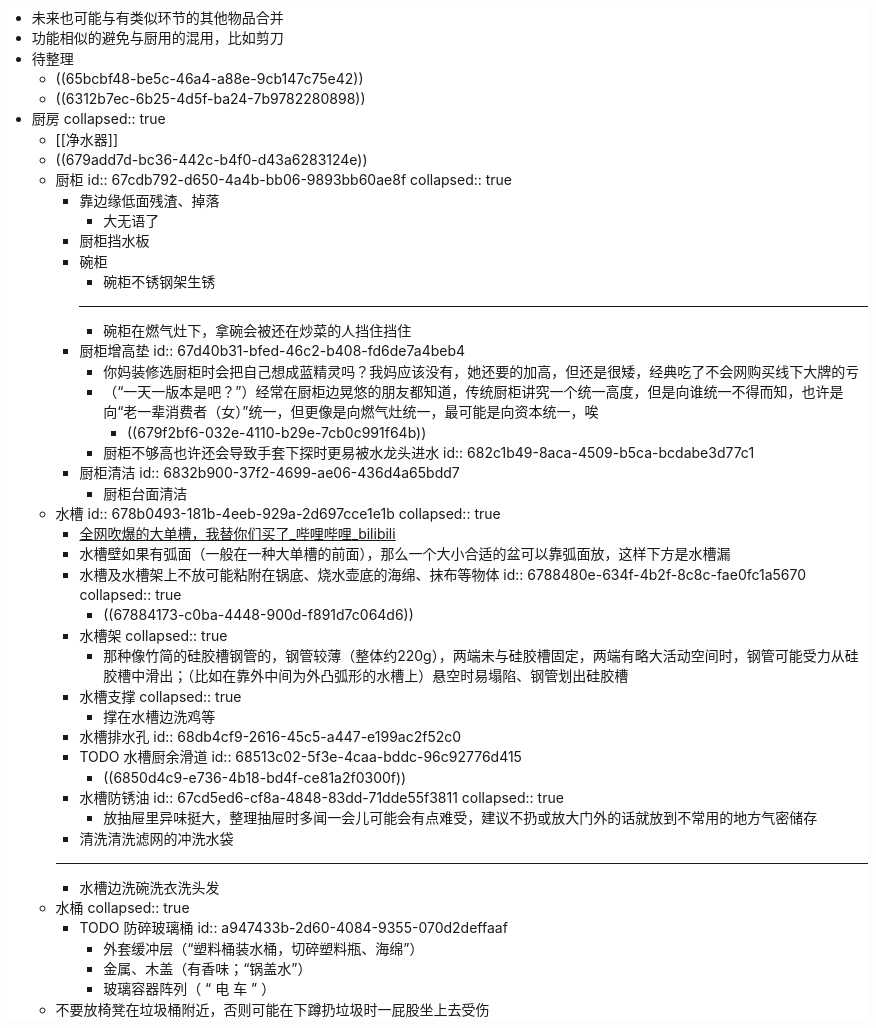 - 未来也可能与有类似环节的其他物品合并
- 功能相似的避免与厨用的混用，比如剪刀
- 待整理
	- ((65bcbf48-be5c-46a4-a88e-9cb147c75e42))
	- ((6312b7ec-6b25-4d5f-ba24-7b9782280898))
- 厨房
  collapsed:: true
	- [[净水器]]
	- ((679add7d-bc36-442c-b4f0-d43a6283124e))
	- 厨柜
	  id:: 67cdb792-d650-4a4b-bb06-9893bb60ae8f
	  collapsed:: true
		- 靠边缘低面残渣、掉落
			- 大无语了
		- 厨柜挡水板
		- 碗柜
			- 碗柜不锈钢架生锈
			- ---
			- 碗柜在燃气灶下，拿碗会被还在炒菜的人挡住挡住
		- 厨柜增高垫
		  id:: 67d40b31-bfed-46c2-b408-fd6de7a4beb4
			- 你妈装修选厨柜时会把自己想成蓝精灵吗？我妈应该没有，她还要的加高，但还是很矮，经典吃了不会网购买线下大牌的亏
			- （“一天一版本是吧？”）经常在厨柜边晃悠的朋友都知道，传统厨柜讲究一个统一高度，但是向谁统一不得而知，也许是向“老一辈消费者（女）”统一，但更像是向燃气灶统一，最可能是向资本统一，唉
				- ((679f2bf6-032e-4110-b29e-7cb0c991f64b))
			- 厨柜不够高也许还会导致手套下探时更易被水龙头进水
			  id:: 682c1b49-8aca-4509-b5ca-bcdabe3d77c1
		- 厨柜清洁
		  id:: 6832b900-37f2-4699-ae06-436d4a65bdd7
			- 厨柜台面清洁
	- 水槽
	  id:: 678b0493-181b-4eeb-929a-2d697cce1e1b
	  collapsed:: true
		- [全网吹爆的大单槽，我替你们买了_哔哩哔哩_bilibili](https://www.bilibili.com/video/BV14X4y197Bw/)
		- 水槽壁如果有弧面（一般在一种大单槽的前面），那么一个大小合适的盆可以靠弧面放，这样下方是水槽漏
		- 水槽及水槽架上不放可能粘附在锅底、烧水壶底的海绵、抹布等物体
		  id:: 6788480e-634f-4b2f-8c8c-fae0fc1a5670
		  collapsed:: true
			- ((67884173-c0ba-4448-900d-f891d7c064d6))
		- 水槽架
		  collapsed:: true
			- 那种像竹简的硅胶槽钢管的，钢管较薄（整体约220g），两端未与硅胶槽固定，两端有略大活动空间时，钢管可能受力从硅胶槽中滑出；（比如在靠外中间为外凸弧形的水槽上）悬空时易塌陷、钢管划出硅胶槽
		- 水槽支撑
		  collapsed:: true
			- 撑在水槽边洗鸡等
		- 水槽排水孔
		  id:: 68db4cf9-2616-45c5-a447-e199ac2f52c0
		- TODO 水槽厨余滑道
		  id:: 68513c02-5f3e-4caa-bddc-96c92776d415
			- ((6850d4c9-e736-4b18-bd4f-ce81a2f0300f))
		- 水槽防锈油
		  id:: 67cd5ed6-cf8a-4848-83dd-71dde55f3811
		  collapsed:: true
			- 放抽屉里异味挺大，整理抽屉时多闻一会儿可能会有点难受，建议不扔或放大门外的话就放到不常用的地方气密储存
		- 清洗清洗滤网的冲洗水袋
		- ---
		- 水槽边洗碗洗衣洗头发
	- 水桶
	  collapsed:: true
		- TODO 防碎玻璃桶
		  id:: a947433b-2d60-4084-9355-070d2deffaaf
			- 外套缓冲层（“塑料桶装水桶，切碎塑料瓶、海绵”）
			- 金属、木盖（有香味；“锅盖水”）
			- 玻璃容器阵列（ “ 电 车 ” ）
	- 不要放椅凳在垃圾桶附近，否则可能在下蹲扔垃圾时一屁股坐上去受伤